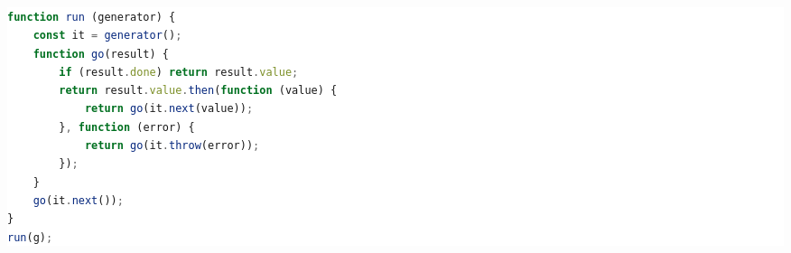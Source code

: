 ```javascript
function run (generator) {
    const it = generator();
    function go(result) {
        if (result.done) return result.value;
        return result.value.then(function (value) {
            return go(it.next(value));
        }, function (error) {
            return go(it.throw(error));
        });
    }
    go(it.next());
}
run(g);
```


